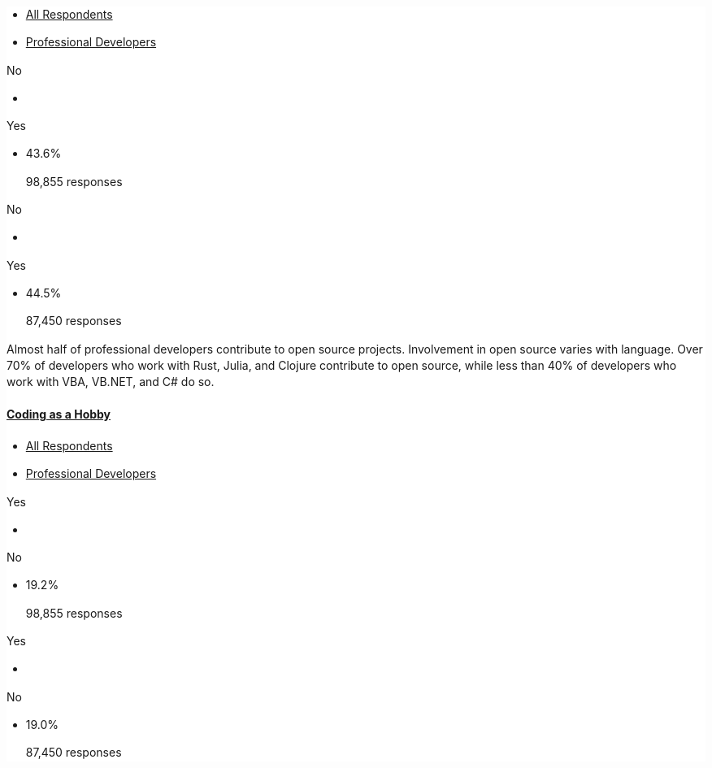 - [All Respondents](https://insights.stackoverflow.com/survey/2018/?utm_source=Iterable&utm_medium=email&utm_campaign=dev-survey-2018-promotion#developer-profile-developer-roles-all-respondents)

- [Professional Developers](https://insights.stackoverflow.com/survey/2018/?utm_source=Iterable&utm_medium=email&utm_campaign=dev-survey-2018-promotion#developer-profile-developer-roles-professional-developers)

No

-

Yes

- 43.6%

  98,855 responses

No

-

Yes

- 44.5%

  87,450 responses

Almost half of professional developers contribute to open source projects. Involvement in open source varies with language. Over 70% of developers who work with Rust, Julia, and Clojure contribute to open source, while less than 40% of developers who work with VBA, VB.NET, and C# do so.

#### [Coding as a Hobby](https://insights.stackoverflow.com/survey/2018/?utm_source=Iterable&utm_medium=email&utm_campaign=dev-survey-2018-promotion#developer-profile-coding-as-a-hobby)

- [All Respondents](https://insights.stackoverflow.com/survey/2018/?utm_source=Iterable&utm_medium=email&utm_campaign=dev-survey-2018-promotion#developer-profile-developer-roles-all-respondents2)

- [Professional Developers](https://insights.stackoverflow.com/survey/2018/?utm_source=Iterable&utm_medium=email&utm_campaign=dev-survey-2018-promotion#developer-profile-developer-roles-professional-developers2)

Yes

-

No

- 19.2%

  98,855 responses

Yes

-

No

- 19.0%

  87,450 responses
